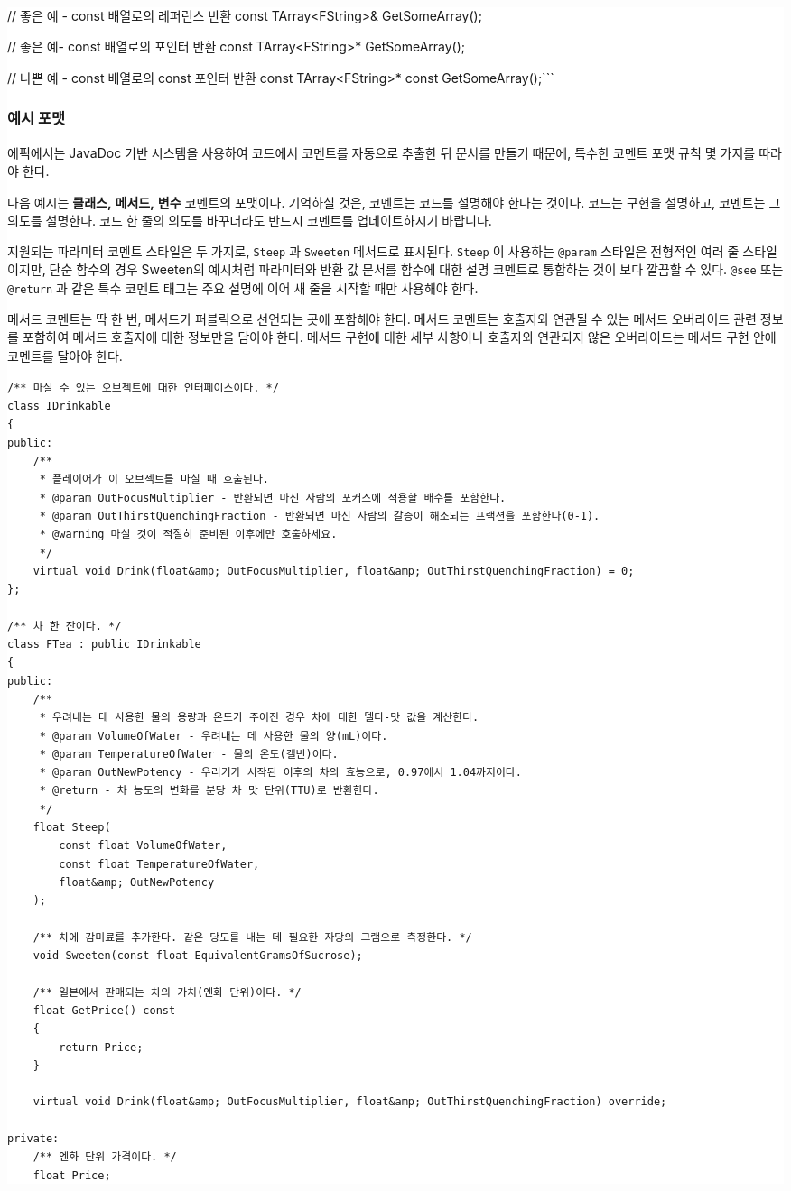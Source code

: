 // 좋은 예 - const 배열로의 레퍼런스 반환
const TArray&lt;FString&gt;&amp; GetSomeArray();

// 좋은 예- const 배열로의 포인터 반환
const TArray&lt;FString&gt;* GetSomeArray();

// 나쁜 예 - const 배열로의 const 포인터 반환
const TArray&lt;FString&gt;* const GetSomeArray();```</pre>
<h3 id="예시포맷">예시 포맷</h3>
<p>에픽에서는 JavaDoc 기반 시스템을 사용하여 코드에서 코멘트를 자동으로 추출한 뒤 문서를 만들기 때문에, 특수한 코멘트 포맷 규칙 몇 가지를 따라야 한다.

다음 예시는 <strong>클래스,</strong> <strong>메서드,</strong> <strong>변수</strong> 코멘트의 포맷이다. 기억하실 것은, 코멘트는 코드를 설명해야 한다는 것이다. 코드는 구현을 설명하고, 코멘트는 그 의도를 설명한다. 코드 한 줄의 의도를 바꾸더라도 반드시 코멘트를 업데이트하시기 바랍니다.

지원되는 파라미터 코멘트 스타일은 두 가지로, ```Steep``` 과 ```Sweeten``` 메서드로 표시된다. ```Steep``` 이 사용하는 ```@param``` 스타일은 전형적인 여러 줄 스타일이지만, 단순 함수의 경우 Sweeten의 예시처럼 파라미터와 반환 값 문서를 함수에 대한 설명 코멘트로 통합하는 것이 보다 깔끔할 수 있다. ```@see``` 또는 ```@return``` 과 같은 특수 코멘트 태그는 주요 설명에 이어 새 줄을 시작할 때만 사용해야 한다.

메서드 코멘트는 딱 한 번, 메서드가 퍼블릭으로 선언되는 곳에 포함해야 한다. 메서드 코멘트는 호출자와 연관될 수 있는 메서드 오버라이드 관련 정보를 포함하여 메서드 호출자에 대한 정보만을 담아야 한다. 메서드 구현에 대한 세부 사항이나 호출자와 연관되지 않은 오버라이드는 메서드 구현 안에 코멘트를 달아야 한다.
```
/** 마실 수 있는 오브젝트에 대한 인터페이스이다. */
class IDrinkable
{
public:
    /**
     * 플레이어가 이 오브젝트를 마실 때 호출된다.
     * @param OutFocusMultiplier - 반환되면 마신 사람의 포커스에 적용할 배수를 포함한다.
     * @param OutThirstQuenchingFraction - 반환되면 마신 사람의 갈증이 해소되는 프랙션을 포함한다(0-1).
     * @warning 마실 것이 적절히 준비된 이후에만 호출하세요.     
     */
    virtual void Drink(float&amp; OutFocusMultiplier, float&amp; OutThirstQuenchingFraction) = 0;
};

/** 차 한 잔이다. */
class FTea : public IDrinkable
{
public:
    /**
     * 우려내는 데 사용한 물의 용량과 온도가 주어진 경우 차에 대한 델타-맛 값을 계산한다.
     * @param VolumeOfWater - 우려내는 데 사용한 물의 양(mL)이다.
     * @param TemperatureOfWater - 물의 온도(켈빈)이다.
     * @param OutNewPotency - 우리기가 시작된 이후의 차의 효능으로, 0.97에서 1.04까지이다.
     * @return - 차 농도의 변화를 분당 차 맛 단위(TTU)로 반환한다.
     */
    float Steep(
        const float VolumeOfWater,
        const float TemperatureOfWater,
        float&amp; OutNewPotency
    );

    /** 차에 감미료를 추가한다. 같은 당도를 내는 데 필요한 자당의 그램으로 측정한다. */
    void Sweeten(const float EquivalentGramsOfSucrose);

    /** 일본에서 판매되는 차의 가치(엔화 단위)이다. */
    float GetPrice() const
    {
        return Price;
    }

    virtual void Drink(float&amp; OutFocusMultiplier, float&amp; OutThirstQuenchingFraction) override;

private:
    /** 엔화 단위 가격이다. */
    float Price;
```